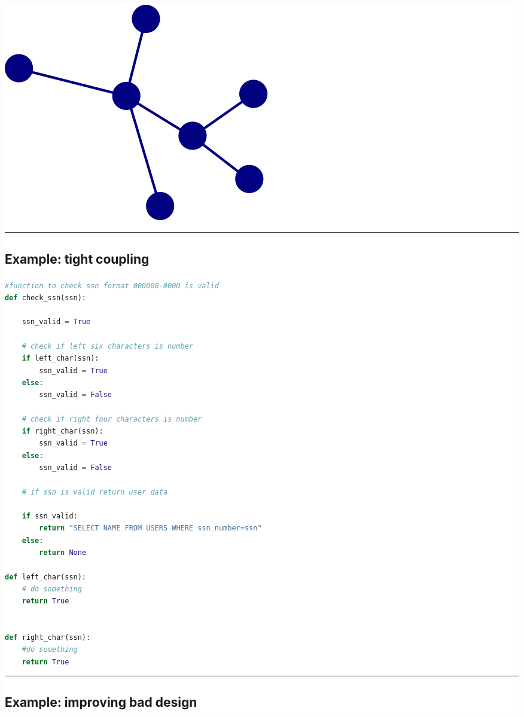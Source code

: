 ![](img/loose-coupling.svg)

---

## Example: tight coupling

```python
#function to check ssn format 000000-0000 is valid
def check_ssn(ssn):

    ssn_valid = True

    # check if left six characters is number
    if left_char(ssn):
        ssn_valid = True
    else:
        ssn_valid = False

    # check if right four characters is number
    if right_char(ssn):
        ssn_valid = True
    else:
        ssn_valid = False

    # if ssn is valid return user data

    if ssn_valid:
        return "SELECT NAME FROM USERS WHERE ssn_number=ssn"
    else:
        return None

def left_char(ssn):
    # do something
    return True


def right_char(ssn):
    #do something
    return True
```
---
## Example: improving bad design

